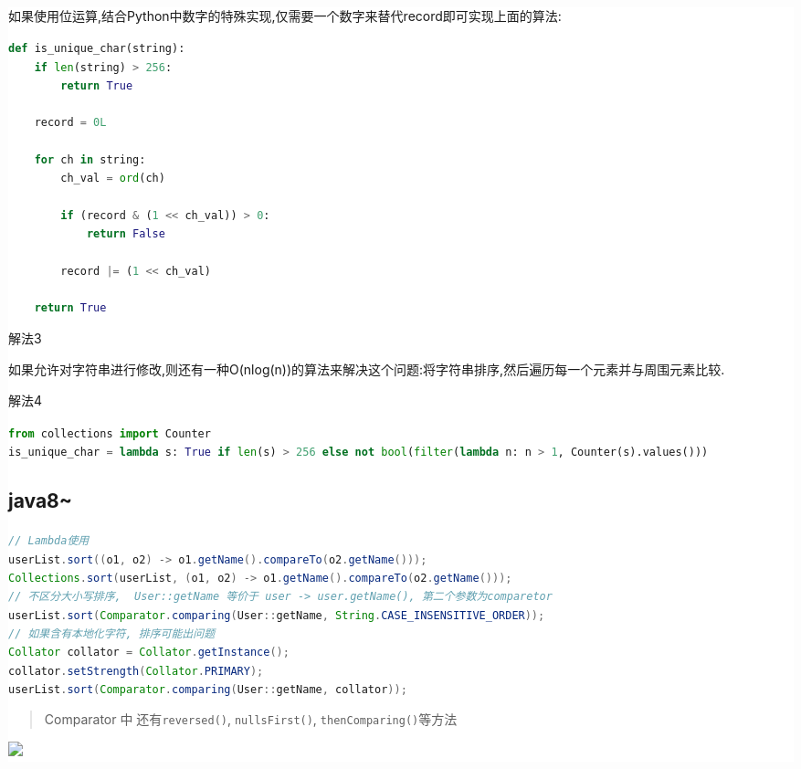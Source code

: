 如果使用位运算,结合Python中数字的特殊实现,仅需要一个数字来替代record即可实现上面的算法:
```Python
def is_unique_char(string):
    if len(string) > 256:
        return True

    record = 0L

    for ch in string:
        ch_val = ord(ch)

        if (record & (1 << ch_val)) > 0:
            return False

        record |= (1 << ch_val)

    return True
```
解法3

如果允许对字符串进行修改,则还有一种O(nlog(n))的算法来解决这个问题:将字符串排序,然后遍历每一个元素并与周围元素比较.

解法4
```Python
from collections import Counter
is_unique_char = lambda s: True if len(s) > 256 else not bool(filter(lambda n: n > 1, Counter(s).values()))
```

## java8~

```Java
// Lambda使用
userList.sort((o1, o2) -> o1.getName().compareTo(o2.getName()));
Collections.sort(userList, (o1, o2) -> o1.getName().compareTo(o2.getName()));
// 不区分大小写排序,  User::getName 等价于 user -> user.getName(), 第二个参数为comparetor
userList.sort(Comparator.comparing(User::getName, String.CASE_INSENSITIVE_ORDER));
// 如果含有本地化字符, 排序可能出问题
Collator collator = Collator.getInstance();
collator.setStrength(Collator.PRIMARY);
userList.sort(Comparator.comparing(User::getName, collator));
```
> Comparator 中 还有`reversed()`, `nullsFirst()`, `thenComparing()`等方法

[![](https://static.segmentfault.com/v-5b1df2a7/global/img/creativecommons-cc.svg)](https://creativecommons.org/licenses/by-nc-nd/4.0/)
